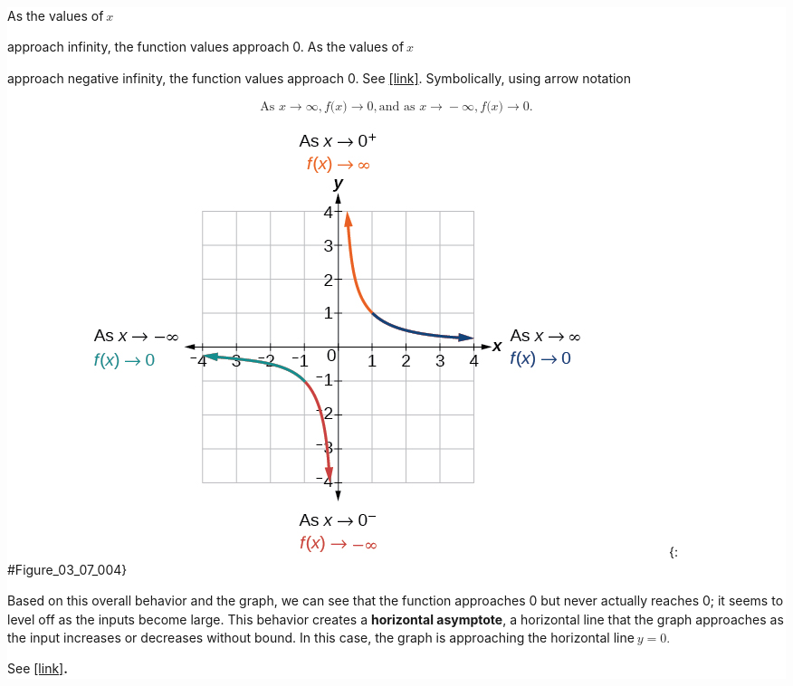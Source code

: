 As the values of<math xmlns="http://www.w3.org/1998/Math/MathML"> <mrow> <mtext> </mtext><mi>x</mi><mtext> </mtext> </mrow> </math>

approach infinity, the function values approach 0. As the values of<math xmlns="http://www.w3.org/1998/Math/MathML"> <mrow> <mtext> </mtext><mi>x</mi><mtext> </mtext> </mrow> </math>

approach negative infinity, the function values approach 0. See [\[link\]](#Figure_03_07_004). Symbolically, using arrow notation

<math xmlns="http://www.w3.org/1998/Math/MathML" display="block"> <mrow> <mtext>As </mtext><mi>x</mi><mo stretchy="false">→</mo><mi>∞</mi><mo>,</mo><mi>f</mi><mo stretchy="false">(</mo><mi>x</mi><mo stretchy="false">)</mo><mo stretchy="false">→</mo><mn>0</mn><mo>,</mo><mtext>and as </mtext><mi>x</mi><mo stretchy="false">→</mo><mo>−</mo><mi>∞</mi><mo>,</mo><mi>f</mi><mo stretchy="false">(</mo><mi>x</mi><mo stretchy="false">)</mo><mo stretchy="false">→</mo><mn>0.</mn> </mrow> </math>

 ![Graph of f(x)=1/x which highlights the segments of the turning points to denote their end behavior.](../resources/CNX_Precalc_Figure_03_07_004.jpg){: #Figure_03_07_004}

Based on this overall behavior and the graph, we can see that the function approaches 0 but never actually reaches 0; it seems to level off as the inputs become large. This behavior creates a **horizontal asymptote**, a horizontal line that the graph approaches as the input increases or decreases without bound. In this case, the graph is approaching the horizontal line<math xmlns="http://www.w3.org/1998/Math/MathML"> <mrow> <mtext> </mtext><mi>y</mi><mo>=</mo><mn>0.</mn><mtext> </mtext> </mrow> </math>

See [\[link\]](#Figure_03_07_005)**.**

